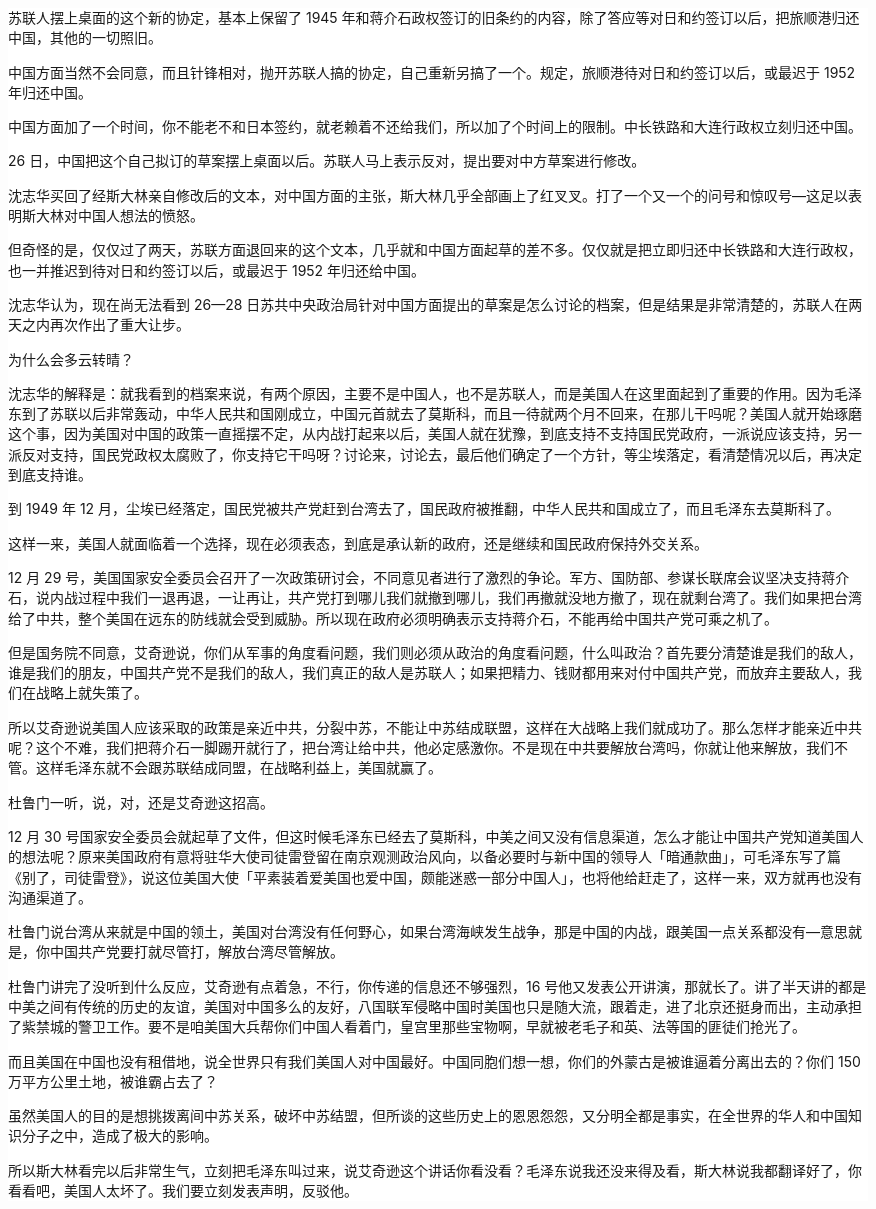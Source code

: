 苏联人摆上桌面的这个新的协定，基本上保留了 1945 年和蒋介石政权签订的旧条约的内容，除了答应等对日和约签订以后，把旅顺港归还中国，其他的一切照旧。 


中国方面当然不会同意，而且针锋相对，抛开苏联人搞的协定，自己重新另搞了一个。规定，旅顺港待对日和约签订以后，或最迟于 1952 年归还中国。 


中国方面加了一个时间，你不能老不和日本签约，就老赖着不还给我们，所以加了个时间上的限制。中长铁路和大连行政权立刻归还中国。 


26 日，中国把这个自己拟订的草案摆上桌面以后。苏联人马上表示反对，提出要对中方草案进行修改。 


沈志华买回了经斯大林亲自修改后的文本，对中国方面的主张，斯大林几乎全部画上了红叉叉。打了一个又一个的问号和惊叹号—这足以表明斯大林对中国人想法的愤怒。 


但奇怪的是，仅仅过了两天，苏联方面退回来的这个文本，几乎就和中国方面起草的差不多。仅仅就是把立即归还中长铁路和大连行政权，也一并推迟到待对日和约签订以后，或最迟于 1952 年归还给中国。 


沈志华认为，现在尚无法看到 26—28 日苏共中央政治局针对中国方面提出的草案是怎么讨论的档案，但是结果是非常清楚的，苏联人在两天之内再次作出了重大让步。 


为什么会多云转晴？ 


沈志华的解释是：就我看到的档案来说，有两个原因，主要不是中国人，也不是苏联人，而是美国人在这里面起到了重要的作用。因为毛泽东到了苏联以后非常轰动，中华人民共和国刚成立，中国元首就去了莫斯科，而且一待就两个月不回来，在那儿干吗呢？美国人就开始琢磨这个事，因为美国对中国的政策一直摇摆不定，从内战打起来以后，美国人就在犹豫，到底支持不支持国民党政府，一派说应该支持，另一派反对支持，国民党政权太腐败了，你支持它干吗呀？讨论来，讨论去，最后他们确定了一个方针，等尘埃落定，看清楚情况以后，再决定到底支持谁。 


到 1949 年 12 月，尘埃已经落定，国民党被共产党赶到台湾去了，国民政府被推翻，中华人民共和国成立了，而且毛泽东去莫斯科了。 


这样一来，美国人就面临着一个选择，现在必须表态，到底是承认新的政府，还是继续和国民政府保持外交关系。 


12 月 29 号，美国国家安全委员会召开了一次政策研讨会，不同意见者进行了激烈的争论。军方、国防部、参谋长联席会议坚决支持蒋介石，说内战过程中我们一退再退，一让再让，共产党打到哪儿我们就撤到哪儿，我们再撤就没地方撤了，现在就剩台湾了。我们如果把台湾给了中共，整个美国在远东的防线就会受到威胁。所以现在政府必须明确表示支持蒋介石，不能再给中国共产党可乘之机了。 


但是国务院不同意，艾奇逊说，你们从军事的角度看问题，我们则必须从政治的角度看问题，什么叫政治？首先要分清楚谁是我们的敌人，谁是我们的朋友，中国共产党不是我们的敌人，我们真正的敌人是苏联人；如果把精力、钱财都用来对付中国共产党，而放弃主要敌人，我们在战略上就失策了。 


所以艾奇逊说美国人应该采取的政策是亲近中共，分裂中苏，不能让中苏结成联盟，这样在大战略上我们就成功了。那么怎样才能亲近中共呢？这个不难，我们把蒋介石一脚踢开就行了，把台湾让给中共，他必定感激你。不是现在中共要解放台湾吗，你就让他来解放，我们不管。这样毛泽东就不会跟苏联结成同盟，在战略利益上，美国就赢了。 


杜鲁门一听，说，对，还是艾奇逊这招高。 


12 月 30 号国家安全委员会就起草了文件，但这时候毛泽东已经去了莫斯科，中美之间又没有信息渠道，怎么才能让中国共产党知道美国人的想法呢？原来美国政府有意将驻华大使司徒雷登留在南京观测政治风向，以备必要时与新中国的领导人「暗通款曲」，可毛泽东写了篇《别了，司徒雷登》，说这位美国大使「平素装着爱美国也爱中国，颇能迷惑一部分中国人」，也将他给赶走了，这样一来，双方就再也没有沟通渠道了。 


杜鲁门说台湾从来就是中国的领土，美国对台湾没有任何野心，如果台湾海峡发生战争，那是中国的内战，跟美国一点关系都没有—意思就是，你中国共产党要打就尽管打，解放台湾尽管解放。 


杜鲁门讲完了没听到什么反应，艾奇逊有点着急，不行，你传递的信息还不够强烈，16 号他又发表公开讲演，那就长了。讲了半天讲的都是中美之间有传统的历史的友谊，美国对中国多么的友好，八国联军侵略中国时美国也只是随大流，跟着走，进了北京还挺身而出，主动承担了紫禁城的警卫工作。要不是咱美国大兵帮你们中国人看着门，皇宫里那些宝物啊，早就被老毛子和英、法等国的匪徒们抢光了。 


而且美国在中国也没有租借地，说全世界只有我们美国人对中国最好。中国同胞们想一想，你们的外蒙古是被谁逼着分离出去的？你们 150 万平方公里土地，被谁霸占去了？ 


虽然美国人的目的是想挑拨离间中苏关系，破坏中苏结盟，但所谈的这些历史上的恩恩怨怨，又分明全都是事实，在全世界的华人和中国知识分子之中，造成了极大的影响。 


所以斯大林看完以后非常生气，立刻把毛泽东叫过来，说艾奇逊这个讲话你看没看？毛泽东说我还没来得及看，斯大林说我都翻译好了，你看看吧，美国人太坏了。我们要立刻发表声明，反驳他。 

